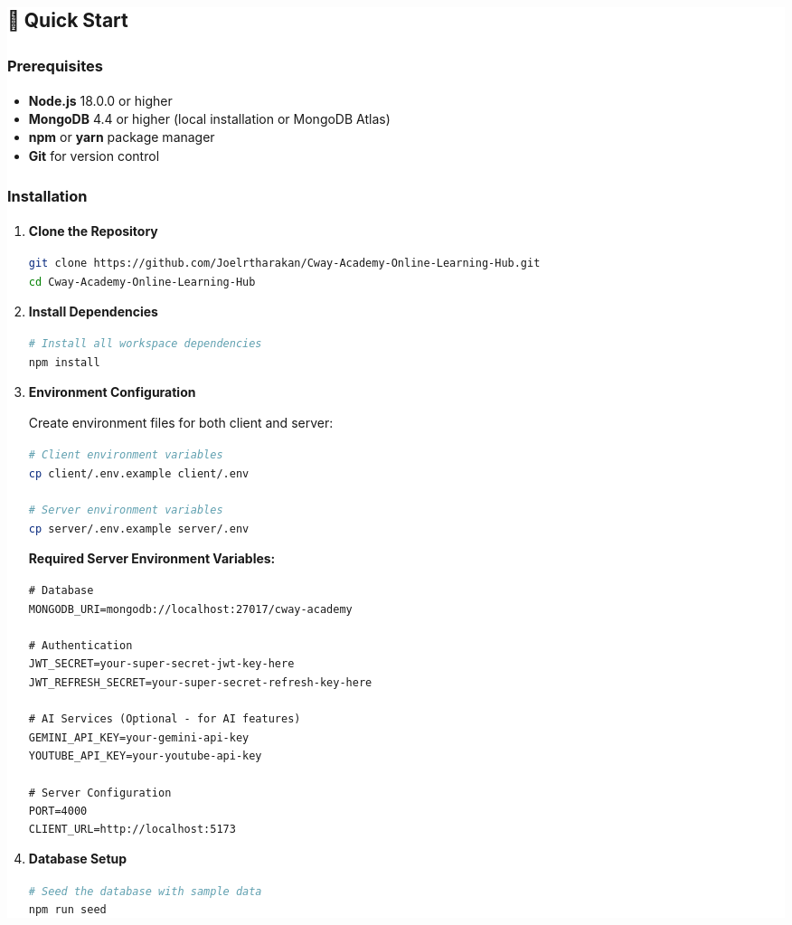 ## 🚀 Quick Start

### Prerequisites
- **Node.js** 18.0.0 or higher
- **MongoDB** 4.4 or higher (local installation or MongoDB Atlas)
- **npm** or **yarn** package manager
- **Git** for version control

### Installation

1. **Clone the Repository**
   ```bash
   git clone https://github.com/Joelrtharakan/Cway-Academy-Online-Learning-Hub.git
   cd Cway-Academy-Online-Learning-Hub
   ```

2. **Install Dependencies**
   ```bash
   # Install all workspace dependencies
   npm install
   ```

3. **Environment Configuration**

   Create environment files for both client and server:

   ```bash
   # Client environment variables
   cp client/.env.example client/.env

   # Server environment variables
   cp server/.env.example server/.env
   ```

   **Required Server Environment Variables:**
   ```env
   # Database
   MONGODB_URI=mongodb://localhost:27017/cway-academy

   # Authentication
   JWT_SECRET=your-super-secret-jwt-key-here
   JWT_REFRESH_SECRET=your-super-secret-refresh-key-here

   # AI Services (Optional - for AI features)
   GEMINI_API_KEY=your-gemini-api-key
   YOUTUBE_API_KEY=your-youtube-api-key

   # Server Configuration
   PORT=4000
   CLIENT_URL=http://localhost:5173
   ```

4. **Database Setup**
   ```bash
   # Seed the database with sample data
   npm run seed
   ```
